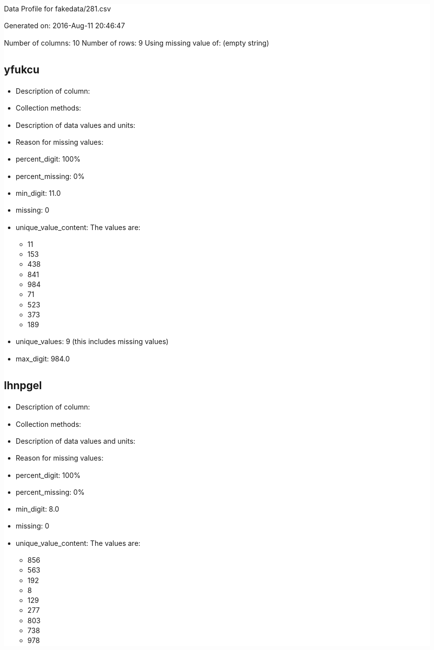 Data Profile for fakedata/281.csv

Generated on: 2016-Aug-11 20:46:47


Number of columns: 10
Number of rows: 9
Using missing value of: (empty string)

**yfukcu**
--------
* Description of column: 
* Collection methods: 
* Description of data values and units: 
* Reason for missing values: 

* percent_digit: 100%
* percent_missing: 0%
* min_digit: 11.0
* missing: 0
* unique_value_content: The values are:
	* 11
	* 153
	* 438
	* 841
	* 984
	* 71
	* 523
	* 373
	* 189

* unique_values: 9 (this includes missing values)
* max_digit: 984.0

**lhnpgel**
---------
* Description of column: 
* Collection methods: 
* Description of data values and units: 
* Reason for missing values: 

* percent_digit: 100%
* percent_missing: 0%
* min_digit: 8.0
* missing: 0
* unique_value_content: The values are:
	* 856
	* 563
	* 192
	* 8
	* 129
	* 277
	* 803
	* 738
	* 978
